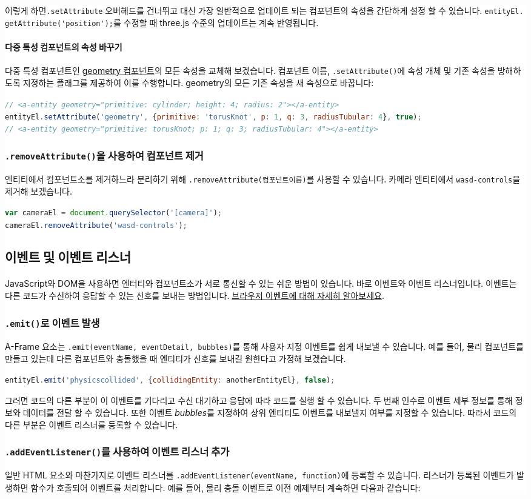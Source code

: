 이렇게 하면`.setAttribute` 오버헤드를 건너뛰고 대신 가장 일반적으로 업데이트 되는 컴포넌트의 속성을 
간단하게 설정 할 수 있습니다. 
`entityEl.getAttribute('position');`를 수정할 때 three.js 
수준의 업데이트는 계속 반영됩니다.

#### 다중 특성 컴포넌트의 속성 바꾸기

다중 특성 컴포넌트인 [geometry 컴포넌트][geometry]의 모든 속성을 
교체해 보겠습니다. 컴포넌트 이름, `.setAttribute()`에 속성 개체 및 기존 속성을 방해하도록 지정하는
플래그를 제공하여 이를 수행합니다. geometry의 모든 기존 속성을 새 속성으로 바꿉니다:


```js
// <a-entity geometry="primitive: cylinder; height: 4; radius: 2"></a-entity>
entityEl.setAttribute('geometry', {primitive: 'torusKnot', p: 1, q: 3, radiusTubular: 4}, true);
// <a-entity geometry="primitive: torusKnot; p: 1; q: 3; radiusTubular: 4"></a-entity>
```

### `.removeAttribute()`을 사용하여 컴포넌트 제거

엔티티에서 컴포넌트소를 제거하느라 분리하기 위해 
`.removeAttribute(컴포넌트이름)`를 사용할 수 있습니다. 
카메라 엔티티에서 `wasd-controls`을 제거해 보겠습니다.

```js
var cameraEl = document.querySelector('[camera]');
cameraEl.removeAttribute('wasd-controls');
```

## 이벤트 및 이벤트 리스너

[eventlistener]: http://javascript.info/tutorial/introduction-browser-events

JavaScript와 DOM을 사용하면 엔터티와 컴포넌트소가 서로 통신할 수 있는 쉬운 방법이 있습니다. 
바로 이벤트와 이벤트 리스너입니다. 이벤트는 다른 코드가 수신하여 응답할 수 있는
신호를 보내는 방법입니다. [브라우저 이벤트에 대해 자세히 알아보세요][eventlistener].

### `.emit()`로 이벤트 발생

A-Frame 요소는 `.emit(eventName, eventDetail, bubbles)`를 통해 사용자 지정 이벤트를
쉽게 내보낼 수 있습니다. 예를 들어, 물리 컴포넌트를 만들고 있는데 다른 컴포넌트와
충돌했을 때 엔티티가 신호를 보내길 원한다고 가정해 보겠습니다.

```js
entityEl.emit('physicscollided', {collidingEntity: anotherEntityEl}, false);
```

그러면 코드의 다른 부분이 이 이벤트를 기다리고 수신 대기하고 응답에 따라 
코드를 실행 할 수 있습니다. 두 번째 인수로 이벤트 세부 정보를 통해 
정보와 데이터를 전달 할 수 있습니다. 또한 이벤트 *bubbles*를 지정하여 상위 엔티티도
이벤트를 내보낼지 여부를 지정할 수 있습니다. 따라서 코드의 다른 부분은 
이벤트 리스너를 등록할 수 있습니다.

### `.addEventListener()`를 사용하여 이벤트 리스너 추가

일반 HTML 요소와 마찬가지로 이벤트 리스너를 `.addEventListener(eventName, function)`에
등록할 수 있습니다. 리스너가 등록된 이벤트가 발생하면 함수가 호출되어 이벤트를 처리합니다. 
예를 들어, 물리 충돌 이벤트로 이전 예제부터 계속하면 다음과 같습니다:


[geometry]: ../components/geometry.md
[DOM]: https://developer.mozilla.org/docs/Web/API/Document_Object_Model/Introduction
[object3d]: https://threejs.org/docs/#api/core/Object3D
[vrjump]: http://vrjump.de
[jsimage]: https://cloud.githubusercontent.com/assets/674727/20290105/e1573210-aa92-11e6-8f1a-8a31fb6dad52.jpg
[entity]: ../core/entity.md
[A-Frame components]: ../core/component.md
[contentscripts]: ../core/scene.md#running-content-scripts-on-the-scene
[queryselector]: https://developer.mozilla.org/docs/Web/API/Document/querySelector
[jqueryselector]: https://api.jquery.com/category/selectors/
[vector3]: https://threejs.org/docs/#api/math/Vector3
[updatepos]: #updating-position-rotation-scale-visible
[physics]: https://github.com/donmccurdy/aframe-physics-system
[setattr]:  ../core/entity.md#setattribute-attr-value-componentattrvalue
[position]: ../components/position.md
[material]: ../components/material.md
[light]: ../components/light.md
[faq]: ./faq.md#why-is-the-html-not-updating-when-i-check-the-browser-inspector
[mutation-observer]: https://developer.mozilla.org/en-US/docs/Web/API/MutationObserver
[attr-selectors]: https://developer.mozilla.org/en-US/docs/Web/CSS/Attribute_selectors
